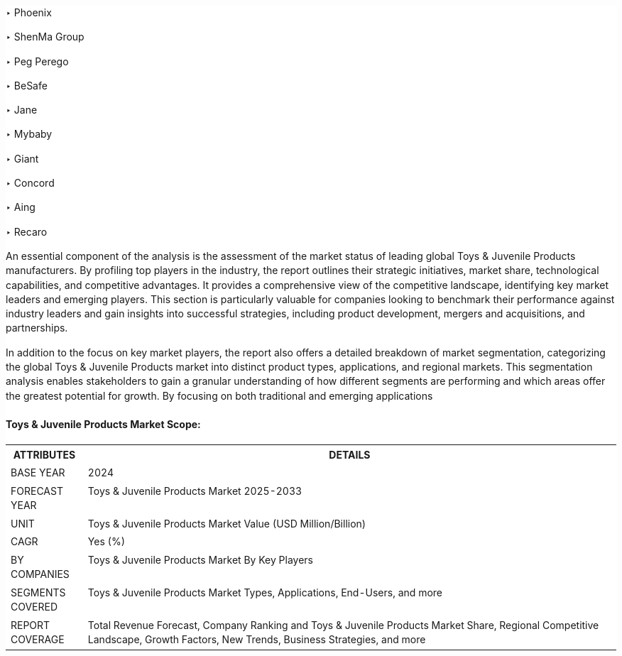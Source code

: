‣ Phoenix

‣ ShenMa Group

‣ Peg Perego

‣ BeSafe

‣ Jane

‣ Mybaby

‣ Giant

‣ Concord

‣ Aing

‣ Recaro

An essential component of the analysis is the assessment of the market status of leading global Toys & Juvenile Products manufacturers. By profiling top players in the industry, the report outlines their strategic initiatives, market share, technological capabilities, and competitive advantages. It provides a comprehensive view of the competitive landscape, identifying key market leaders and emerging players. This section is particularly valuable for companies looking to benchmark their performance against industry leaders and gain insights into successful strategies, including product development, mergers and acquisitions, and partnerships.

In addition to the focus on key market players, the report also offers a detailed breakdown of market segmentation, categorizing the global Toys & Juvenile Products market into distinct product types, applications, and regional markets. This segmentation analysis enables stakeholders to gain a granular understanding of how different segments are performing and which areas offer the greatest potential for growth. By focusing on both traditional and emerging applications

<h4>Toys & Juvenile Products Market Scope:</h4>
<table>
<tr>
<th>ATTRIBUTES</th>
<th>DETAILS</th>
</tr>
<tr>
<td>BASE YEAR</td>
<td>2024</td>
</tr>
<tr>
<td>FORECAST YEAR</td>
<td>Toys & Juvenile Products Market 2025-2033</td>
</tr>
<tr>
<td>UNIT</td>
<td>Toys & Juvenile Products Market Value (USD Million/Billion)</td>
<tr>
<td>CAGR</td>
<td>Yes (%)</td>
</tr>
</tr>
<tr>
<td>BY COMPANIES</td>
<td>Toys & Juvenile Products Market By Key Players</td>
</tr>
<tr>
<td>SEGMENTS COVERED</td>
<td>Toys & Juvenile Products Market Types, Applications, End-Users, and more</td>
</tr>
<tr>
<td>REPORT COVERAGE</td>
<td>Total Revenue Forecast, Company Ranking and Toys & Juvenile Products Market Share, Regional Competitive Landscape, Growth Factors, New Trends, Business Strategies, and more</td>
</tr>